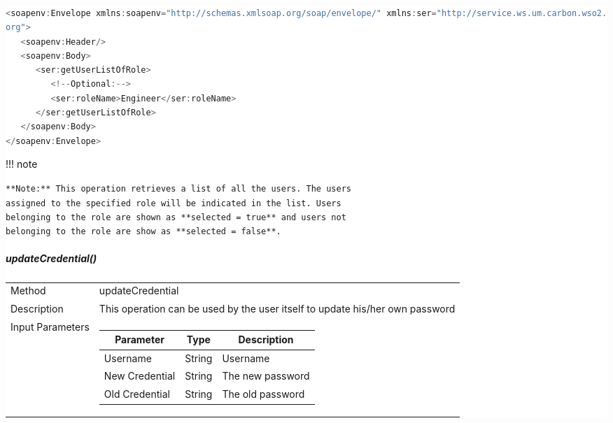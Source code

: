 </tbody>
</table>

``` java
<soapenv:Envelope xmlns:soapenv="http://schemas.xmlsoap.org/soap/envelope/" xmlns:ser="http://service.ws.um.carbon.wso2.org">
   <soapenv:Header/>
   <soapenv:Body>
      <ser:getUserListOfRole>
         <!--Optional:-->
         <ser:roleName>Engineer</ser:roleName>
      </ser:getUserListOfRole>
   </soapenv:Body>
</soapenv:Envelope>
```

!!! note
    
    **Note:** This operation retrieves a list of all the users. The users
    assigned to the specified role will be indicated in the list. Users
    belonging to the role are shown as **selected = true** and users not
    belonging to the role are show as **selected = false**.
    

##### updateCredential()

<table>
<tbody>
<tr class="odd">
<td>Method</td>
<td>updateCredential</td>
</tr>
<tr class="even">
<td>Description</td>
<td>This operation can be used by the user itself to update his/her own password</td>
</tr>
<tr class="odd">
<td>Input Parameters</td>
<td><div class="table-wrap">
<table>
<thead>
<tr class="header">
<th>Parameter</th>
<th>Type</th>
<th>Description</th>
</tr>
</thead>
<tbody>
<tr class="odd">
<td>Username</td>
<td>String</td>
<td>Username</td>
</tr>
<tr class="even">
<td>New Credential</td>
<td>String</td>
<td>The new password</td>
</tr>
<tr class="odd">
<td>Old Credential</td>
<td>String</td>
<td>The old password</td>
</tr>
</tbody>
</table>
</div></td>
